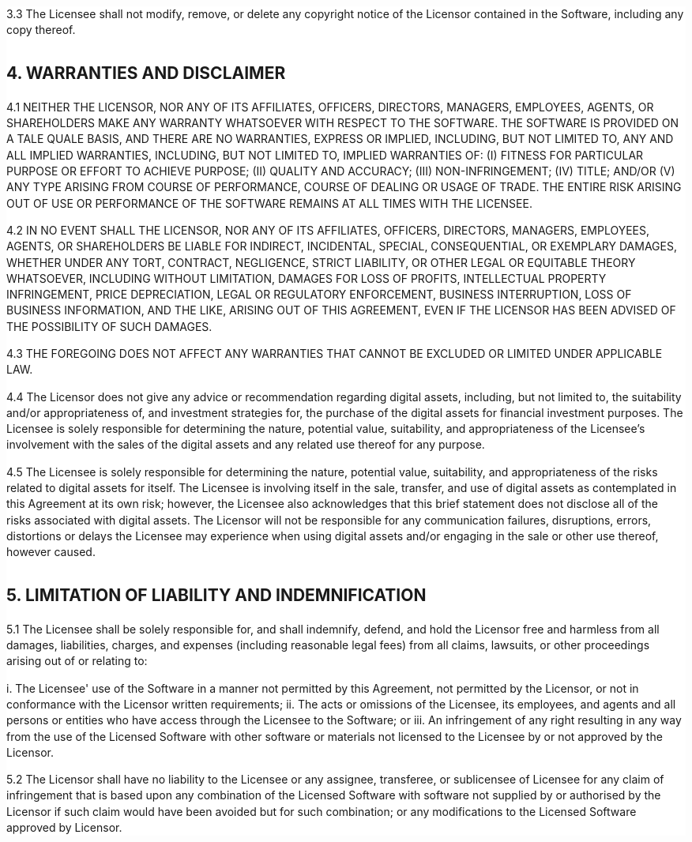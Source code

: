 3.3 The Licensee shall not modify, remove, or delete any copyright notice of the Licensor contained in the Software, including any copy thereof.

## 4. WARRANTIES AND DISCLAIMER

4.1 NEITHER THE LICENSOR, NOR ANY OF ITS AFFILIATES, OFFICERS, DIRECTORS, MANAGERS, EMPLOYEES, AGENTS, OR SHAREHOLDERS MAKE ANY WARRANTY WHATSOEVER WITH RESPECT TO THE SOFTWARE. THE SOFTWARE IS PROVIDED ON A TALE QUALE BASIS, AND THERE ARE NO WARRANTIES, EXPRESS OR IMPLIED, INCLUDING, BUT NOT LIMITED TO, ANY AND ALL IMPLIED WARRANTIES, INCLUDING, BUT NOT LIMITED TO, IMPLIED WARRANTIES OF: (I) FITNESS FOR PARTICULAR PURPOSE OR EFFORT TO ACHIEVE PURPOSE; (II) QUALITY AND ACCURACY; (III) NON-INFRINGEMENT; (IV) TITLE; AND/OR (V) ANY TYPE ARISING FROM COURSE OF PERFORMANCE, COURSE OF DEALING OR USAGE OF TRADE. THE ENTIRE RISK ARISING OUT OF USE OR PERFORMANCE OF THE SOFTWARE REMAINS AT ALL TIMES WITH THE LICENSEE.

4.2 IN NO EVENT SHALL THE LICENSOR, NOR ANY OF ITS AFFILIATES, OFFICERS, DIRECTORS, MANAGERS, EMPLOYEES, AGENTS, OR SHAREHOLDERS BE LIABLE FOR INDIRECT, INCIDENTAL, SPECIAL, CONSEQUENTIAL, OR EXEMPLARY DAMAGES, WHETHER UNDER ANY TORT, CONTRACT, NEGLIGENCE, STRICT LIABILITY, OR OTHER LEGAL OR EQUITABLE THEORY WHATSOEVER, INCLUDING WITHOUT LIMITATION, DAMAGES FOR LOSS OF PROFITS, INTELLECTUAL PROPERTY INFRINGEMENT, PRICE DEPRECIATION, LEGAL OR REGULATORY ENFORCEMENT, BUSINESS INTERRUPTION, LOSS OF BUSINESS INFORMATION, AND THE LIKE, ARISING OUT OF THIS AGREEMENT, EVEN IF THE LICENSOR HAS BEEN ADVISED OF THE POSSIBILITY OF SUCH DAMAGES.

4.3 THE FOREGOING DOES NOT AFFECT ANY WARRANTIES THAT CANNOT BE EXCLUDED OR LIMITED UNDER APPLICABLE LAW.

4.4 The Licensor does not give any advice or recommendation regarding digital assets, including, but not limited to, the suitability and/or appropriateness of, and investment strategies for, the purchase of the digital assets for financial investment purposes. The Licensee is solely responsible for determining the nature, potential value, suitability, and appropriateness of the Licensee’s involvement with the sales of the digital assets and any related use thereof for any purpose.

4.5 The Licensee is solely responsible for determining the nature, potential value, suitability, and appropriateness of the risks related to digital assets for itself. The Licensee is involving itself in the sale, transfer, and use of digital assets as contemplated in this Agreement at its own risk; however, the Licensee also acknowledges that this brief statement does not disclose all of the risks associated with digital assets. The Licensor will not be responsible for any communication failures, disruptions, errors, distortions or delays the Licensee may experience when using digital assets and/or engaging in the sale or other use thereof, however caused.

## 5. LIMITATION OF LIABILITY AND INDEMNIFICATION

5.1 The Licensee shall be solely responsible for, and shall indemnify, defend, and hold the Licensor free and harmless from all damages, liabilities, charges, and expenses (including reasonable legal fees) from all claims, lawsuits, or other proceedings arising out of or relating to:

i. The Licensee' use of the Software in a manner not permitted by this Agreement, not permitted by the Licensor, or not in conformance with the Licensor written requirements;
ii. The acts or omissions of the Licensee, its employees, and agents and all persons or entities who have access through the Licensee to the Software; or
iii. An infringement of any right resulting in any way from the use of the Licensed Software with other software or materials not licensed to the Licensee by or not approved by the Licensor.

5.2 The Licensor shall have no liability to the Licensee or any assignee, transferee, or sublicensee of Licensee for any claim of infringement that is based upon any combination of the Licensed Software with software not supplied by or authorised by the Licensor if such claim would have been avoided but for such combination; or any modifications to the Licensed Software approved by Licensor.
